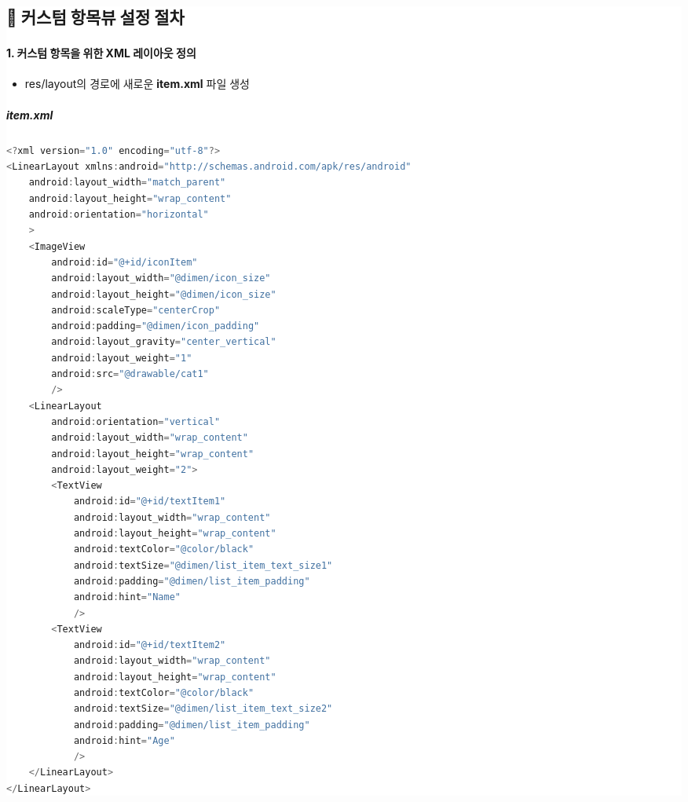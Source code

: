 

## 📌 커스텀 항목뷰 설정 절차

#### 1. 커스텀 항목을 위한 **XML 레이아웃 정의**

- res/layout의 경로에 새로운 **item.xml** 파일 생성

##### item.xml

```kotlin
<?xml version="1.0" encoding="utf-8"?>
<LinearLayout xmlns:android="http://schemas.android.com/apk/res/android"
    android:layout_width="match_parent"
    android:layout_height="wrap_content"
    android:orientation="horizontal"
    >
    <ImageView
        android:id="@+id/iconItem"
        android:layout_width="@dimen/icon_size"
        android:layout_height="@dimen/icon_size"
        android:scaleType="centerCrop"
        android:padding="@dimen/icon_padding"
        android:layout_gravity="center_vertical"
        android:layout_weight="1"
        android:src="@drawable/cat1"
        />
    <LinearLayout
        android:orientation="vertical"
        android:layout_width="wrap_content"
        android:layout_height="wrap_content"
        android:layout_weight="2">
        <TextView
            android:id="@+id/textItem1"
            android:layout_width="wrap_content"
            android:layout_height="wrap_content"
            android:textColor="@color/black"
            android:textSize="@dimen/list_item_text_size1"
            android:padding="@dimen/list_item_padding"
            android:hint="Name"
            />
        <TextView
            android:id="@+id/textItem2"
            android:layout_width="wrap_content"
            android:layout_height="wrap_content"
            android:textColor="@color/black"
            android:textSize="@dimen/list_item_text_size2"
            android:padding="@dimen/list_item_padding"
            android:hint="Age"
            />
    </LinearLayout>
</LinearLayout>
```
